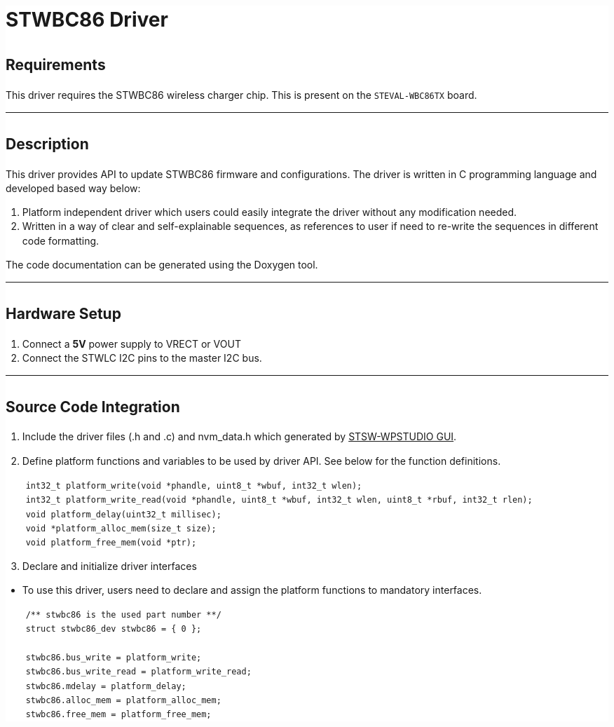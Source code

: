 # STWBC86 Driver

## Requirements

This driver requires the STWBC86 wireless charger chip. This is present on the `STEVAL-WBC86TX` board.


------

## Description

This driver provides API to update STWBC86 firmware and configurations. The driver is written in C programming language and developed based way below:
1.    Platform independent driver which users could easily integrate the driver without any modification needed.
1.    Written in a way of clear and self-explainable sequences, as references to user if need to re-write the sequences in different code formatting.

The code documentation can be generated using the Doxygen tool.


------

## Hardware Setup
1. Connect a **5V** power supply to VRECT or VOUT
2. Connect the STWLC I2C pins to the master I2C bus.

------

## Source Code Integration
1. Include the driver files (.h and .c) and nvm_data.h which generated by [STSW-WPSTUDIO GUI](https://www.st.com/en/embedded-software/stsw-wpstudio.html).

2. Define platform functions and variables to be used by driver API. See below for the function definitions.

```
    int32_t platform_write(void *phandle, uint8_t *wbuf, int32_t wlen);
    int32_t platform_write_read(void *phandle, uint8_t *wbuf, int32_t wlen, uint8_t *rbuf, int32_t rlen);
    void platform_delay(uint32_t millisec);
    void *platform_alloc_mem(size_t size);
    void platform_free_mem(void *ptr);
```

3. Declare and initialize driver interfaces
- To use this driver, users need to declare and assign the platform functions to mandatory interfaces.

```
    /** stwbc86 is the used part number **/
    struct stwbc86_dev stwbc86 = { 0 };

    stwbc86.bus_write = platform_write;
    stwbc86.bus_write_read = platform_write_read;
    stwbc86.mdelay = platform_delay;
    stwbc86.alloc_mem = platform_alloc_mem;
    stwbc86.free_mem = platform_free_mem;
```
